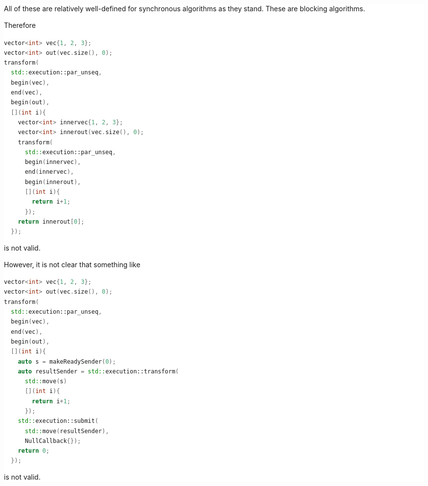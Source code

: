 All of these are relatively well-defined for synchronous algorithms as they stand.
These are blocking algorithms.

Therefore
```cpp
vector<int> vec{1, 2, 3};
vector<int> out(vec.size(), 0);
transform(
  std::execution::par_unseq,
  begin(vec),
  end(vec),
  begin(out),
  [](int i){
    vector<int> innervec{1, 2, 3};
    vector<int> innerout(vec.size(), 0);
    transform(
      std::execution::par_unseq,
      begin(innervec),
      end(innervec),
      begin(innerout),
      [](int i){
        return i+1;
      });
    return innerout[0];
  });
```

is not valid.

However, it is not clear that something like
```cpp
vector<int> vec{1, 2, 3};
vector<int> out(vec.size(), 0);
transform(
  std::execution::par_unseq,
  begin(vec),
  end(vec),
  begin(out),
  [](int i){
    auto s = makeReadySender(0);
    auto resultSender = std::execution::transform(
      std::move(s)
      [](int i){
        return i+1;
      });
    std::execution::submit(
      std::move(resultSender),
      NullCallback{});
    return 0;
  });
```

is not valid.
